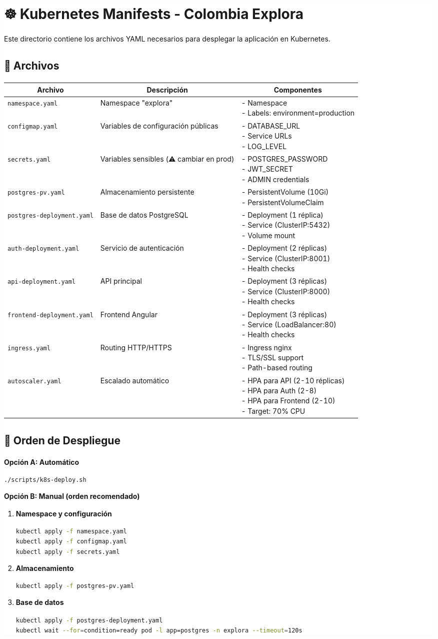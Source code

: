 # ☸️ Kubernetes Manifests - Colombia Explora

Este directorio contiene los archivos YAML necesarios para desplegar la aplicación en Kubernetes.

## 📁 Archivos

| Archivo | Descripción | Componentes |
|---------|-------------|-------------|
| `namespace.yaml` | Namespace "explora" | - Namespace<br>- Labels: environment=production |
| `configmap.yaml` | Variables de configuración públicas | - DATABASE_URL<br>- Service URLs<br>- LOG_LEVEL |
| `secrets.yaml` | Variables sensibles (⚠️ cambiar en prod) | - POSTGRES_PASSWORD<br>- JWT_SECRET<br>- ADMIN credentials |
| `postgres-pv.yaml` | Almacenamiento persistente | - PersistentVolume (10Gi)<br>- PersistentVolumeClaim |
| `postgres-deployment.yaml` | Base de datos PostgreSQL | - Deployment (1 réplica)<br>- Service (ClusterIP:5432)<br>- Volume mount |
| `auth-deployment.yaml` | Servicio de autenticación | - Deployment (2 réplicas)<br>- Service (ClusterIP:8001)<br>- Health checks |
| `api-deployment.yaml` | API principal | - Deployment (3 réplicas)<br>- Service (ClusterIP:8000)<br>- Health checks |
| `frontend-deployment.yaml` | Frontend Angular | - Deployment (3 réplicas)<br>- Service (LoadBalancer:80)<br>- Health checks |
| `ingress.yaml` | Routing HTTP/HTTPS | - Ingress nginx<br>- TLS/SSL support<br>- Path-based routing |
| `autoscaler.yaml` | Escalado automático | - HPA para API (2-10 réplicas)<br>- HPA para Auth (2-8)<br>- HPA para Frontend (2-10)<br>- Target: 70% CPU |

## 🚀 Orden de Despliegue

**Opción A: Automático**
```bash
./scripts/k8s-deploy.sh
```

**Opción B: Manual (orden recomendado)**

1. **Namespace y configuración**
   ```bash
   kubectl apply -f namespace.yaml
   kubectl apply -f configmap.yaml
   kubectl apply -f secrets.yaml
   ```

2. **Almacenamiento**
   ```bash
   kubectl apply -f postgres-pv.yaml
   ```

3. **Base de datos**
   ```bash
   kubectl apply -f postgres-deployment.yaml
   kubectl wait --for=condition=ready pod -l app=postgres -n explora --timeout=120s
   ```
